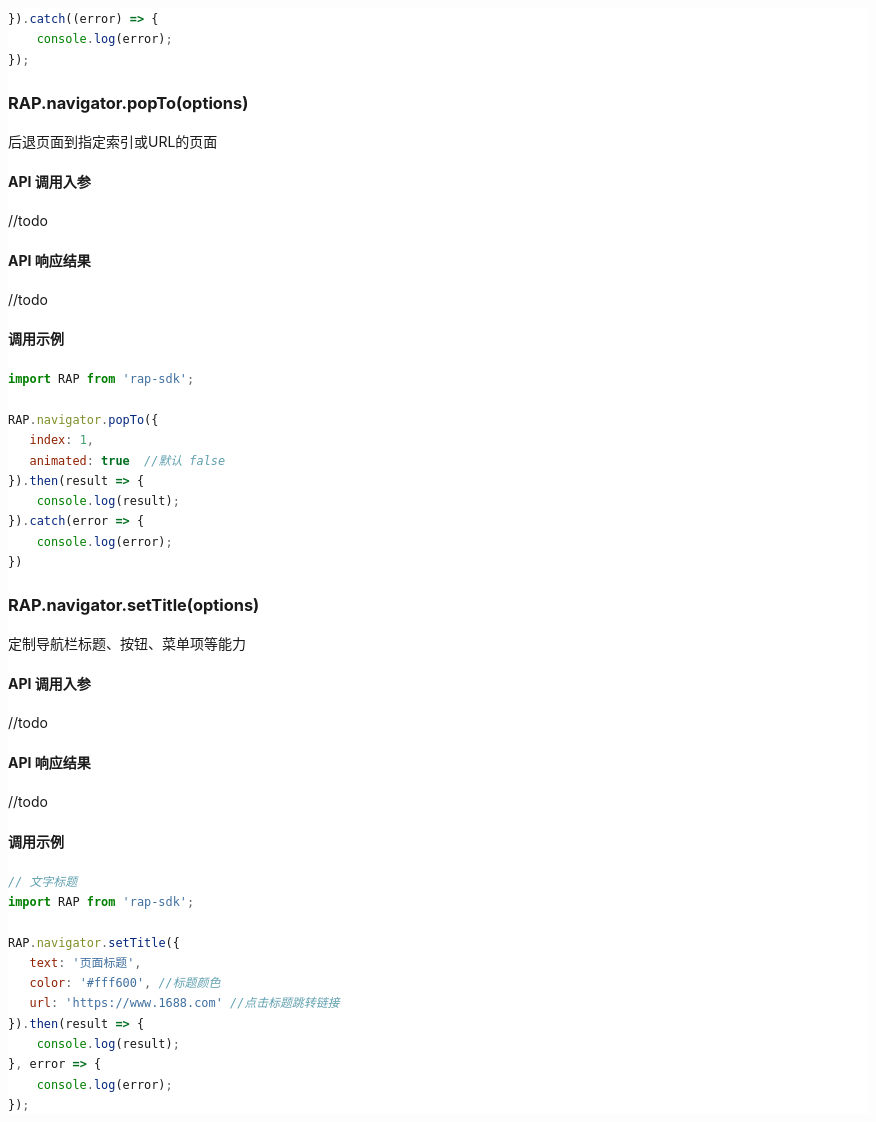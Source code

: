 ```js
}).catch((error) => {
	console.log(error);
});

```

### RAP.navigator.popTo(options)

后退页面到指定索引或URL的页面

#### API 调用入参
//todo

#### API 响应结果
//todo

#### 调用示例

```js
import RAP from 'rap-sdk';

RAP.navigator.popTo({
   index: 1,
   animated: true  //默认 false
}).then(result => {
    console.log(result);
}).catch(error => {
    console.log(error);
})
```

### RAP.navigator.setTitle(options)

定制导航栏标题、按钮、菜单项等能力

#### API 调用入参
//todo

#### API 响应结果
//todo

#### 调用示例

```js
// 文字标题
import RAP from 'rap-sdk';

RAP.navigator.setTitle({
   text: '页面标题',
   color: '#fff600', //标题颜色
   url: 'https://www.1688.com' //点击标题跳转链接
}).then(result => {
    console.log(result);
}, error => {
    console.log(error);
});
```
